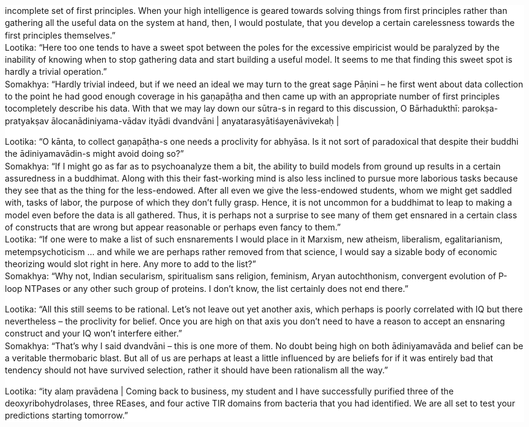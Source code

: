 incomplete set of first principles. When your high intelligence is
geared towards solving things from first principles rather than
gathering all the useful data on the system at hand, then, I would
postulate, that you develop a certain carelessness towards the first
principles themselves.”  
Lootika: “Here too one tends to have a sweet spot between the poles for
the excessive empiricist would be paralyzed by the inability of knowing
when to stop gathering data and start building a useful model. It seems
to me that finding this sweet spot is hardly a trivial operation.”  
Somakhya: “Hardly trivial indeed, but if we need an ideal we may turn to
the great sage Pāṇini – he first went about data collection to the point
he had good enough coverage in his gaṇapāṭha and then came up with an
appropriate number of first principles tocompletely describe his data.
With that we may lay down our sūtra-s in regard to this discussion, O
Bārhadukthī: parokṣa-pratyakṣav ālocanādiniyama-vādav ityādi dvandvāni
\| anyatarasyātiśayenāvivekaḥ \|

Lootika: “O kānta, to collect gaṇapāṭha-s one needs a proclivity for
abhyāsa. Is it not sort of paradoxical that despite their buddhi the
ādiniyamavādin-s might avoid doing so?”  
Somakhya: “If I might go as far as to psychoanalyze them a bit, the
ability to build models from ground up results in a certain assuredness
in a buddhimat. Along with this their fast-working mind is also less
inclined to pursue more laborious tasks because they see that as the
thing for the less-endowed. After all even we give the less-endowed
students, whom we might get saddled with, tasks of labor, the purpose of
which they don’t fully grasp. Hence, it is not uncommon for a buddhimat
to leap to making a model even before the data is all gathered. Thus, it
is perhaps not a surprise to see many of them get ensnared in a certain
class of constructs that are wrong but appear reasonable or perhaps even
fancy to them.”  
Lootika: “If one were to make a list of such ensnarements I would place
in it Marxism, new atheism, liberalism, egalitarianism,
metempsychoticism … and while we are perhaps rather removed from that
science, I would say a sizable body of economic theorizing would slot
right in here. Any more to add to the list?”  
Somakhya: “Why not, Indian secularism, spiritualism sans religion,
feminism, Aryan autochthonism, convergent evolution of P-loop NTPases or
any other such group of proteins. I don’t know, the list certainly does
not end there.”

Lootika: “All this still seems to be rational. Let’s not leave out yet
another axis, which perhaps is poorly correlated with IQ but there
nevertheless – the proclivity for belief. Once you are high on that axis
you don’t need to have a reason to accept an ensnaring construct and
your IQ won’t interfere either.”  
Somakhya: “That’s why I said dvandvāni – this is one more of them. No
doubt being high on both ādiniyamavāda and belief can be a veritable
thermobaric blast. But all of us are perhaps at least a little
influenced by are beliefs for if it was entirely bad that tendency
should not have survived selection, rather it should have been
rationalism all the way.”

Lootika: “ity alaṃ pravādena \| Coming back to business, my student and
I have successfully purified three of the deoxyribohydrolases, three
REases, and four active TIR domains from bacteria that you had
identified. We are all set to test your predictions starting tomorrow.”


